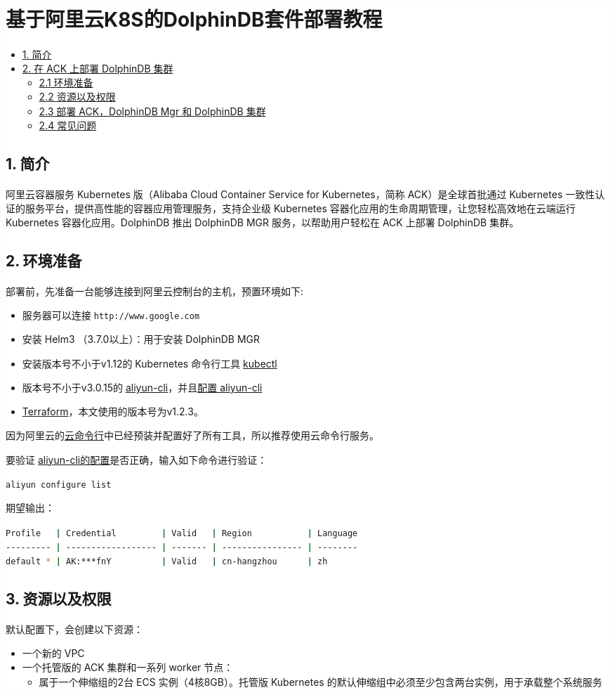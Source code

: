 #  基于阿里云K8S的DolphinDB套件部署教程



- [1. 简介](#简介)
- [2. 在 ACK 上部署 DolphinDB 集群](#2-在-ack-上部署-dolphindb-集群)
  - [2.1 环境准备](#21-环境准备)
  - [2.2 资源以及权限](#22-资源以及权限)
  - [2.3 部署 ACK，DolphinDB Mgr 和 DolphinDB 集群](#23-部署-ackdolphindb-mgr-和-dolphindb-集群)
  - [2.4 常见问题](#24-常见问题)



## 1. 简介

阿里云容器服务 Kubernetes 版（Alibaba Cloud Container Service for Kubernetes，简称 ACK）是全球首批通过 Kubernetes 一致性认证的服务平台，提供高性能的容器应用管理服务，支持企业级 Kubernetes 容器化应用的生命周期管理，让您轻松高效地在云端运行 Kubernetes 容器化应用。DolphinDB 推出 DolphinDB MGR 服务，以帮助用户轻松在 ACK 上部署 DolphinDB 集群。

## 2. 环境准备

部署前，先准备一台能够连接到阿里云控制台的主机，预置环境如下:

- 服务器可以连接 `http://www.google.com`

- 安装 Helm3 （3.7.0以上）：用于安装 DolphinDB MGR
- 安装版本号不小于v1.12的 Kubernetes 命令行工具 [kubectl](https://kubernetes.io/docs/tasks/tools/#install-kubectl)
- 版本号不小于v3.0.15的 [aliyun-cli](https://github.com/aliyun/aliyun-cli)，并且[配置 aliyun-cli](https://www.alibabacloud.com/help/doc-detail/90766.htm?spm=a2c63.l28256.a3.4.7b52a893EFVglq)
- [Terraform](https://learn.hashicorp.com/terraform/getting-started/install.html)，本文使用的版本号为v1.2.3。

因为阿里云的[云命令行](https://shell.aliyun.com/)中已经预装并配置好了所有工具，所以推荐使用云命令行服务。

要验证 [aliyun-cli的配置](https://www.alibabacloud.com/help/doc-detail/90766.htm?spm=a2c63.l28256.a3.4.7b52a893EFVglq)是否正确，输入如下命令进行验证：

```
aliyun configure list
```

期望输出：

```bash
Profile   | Credential         | Valid   | Region           | Language
--------- | ------------------ | ------- | ---------------- | --------
default * | AK:***fnY          | Valid   | cn-hangzhou      | zh
```

## 3. 资源以及权限

默认配置下，会创建以下资源：

- 一个新的 VPC
- 一个托管版的 ACK 集群和一系列 worker 节点：
  - 属于一个伸缩组的2台 ECS 实例（4核8GB）。托管版 Kubernetes 的默认伸缩组中必须至少包含两台实例，用于承载整个系统服务
